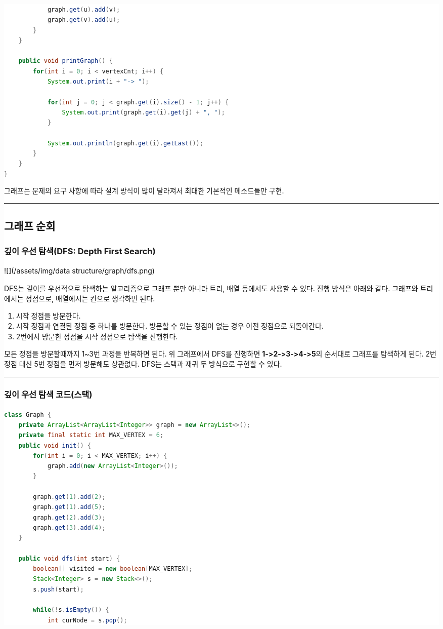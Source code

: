 ```java
            graph.get(u).add(v);
            graph.get(v).add(u);
        }
    }

    public void printGraph() {
        for(int i = 0; i < vertexCnt; i++) {
            System.out.print(i + "-> ");

            for(int j = 0; j < graph.get(i).size() - 1; j++) {
                System.out.print(graph.get(i).get(j) + ", ");
            }

            System.out.println(graph.get(i).getLast());
        }
    }
}
```

그래프는 문제의 요구 사항에 따라 설계 방식이 많이 달라져서 최대한 기본적인 메소드들만 구현.

----

## **그래프 순회**
### **깊이 우선 탐색(DFS: Depth First Search)**
![](/assets/img/data structure/graph/dfs.png)

DFS는 깊이를 우선적으로 탐색하는 알고리즘으로 그래프 뿐만 아니라 트리, 배열 등에서도 사용할 수 있다. 진행 방식은 아래와 같다. 그래프와 트리에서는 정점으로, 배열에서는 칸으로 생각하면 된다.

1. 시작 정점을 방문한다.
2. 시작 정점과 연결된 정점 중 하나를 방문한다. 방문할 수 있는 정점이 없는 경우 이전 정점으로 되돌아간다.
3. 2번에서 방문한 정점을 시작 정점으로 탐색을 진행한다.

모든 정점을 방문할때까지 1~3번 과정을 반복하면 된다. 
위 그래프에서 DFS를 진행하면 **1->2->3->4->5**의 순서대로 그래프를 탐색하게 된다.
2번 정점 대신 5번 정점을 먼저 방문해도 상관없다. DFS는 스택과 재귀 두 방식으로 구현할 수 있다.

---
### **깊이 우선 탐색 코드(스택)**
```java
class Graph {
    private ArrayList<ArrayList<Integer>> graph = new ArrayList<>();
    private final static int MAX_VERTEX = 6;
    public void init() {
        for(int i = 0; i < MAX_VERTEX; i++) {
            graph.add(new ArrayList<Integer>());
        }

        graph.get(1).add(2);
        graph.get(1).add(5);
        graph.get(2).add(3);
        graph.get(3).add(4);
    }

    public void dfs(int start) {
        boolean[] visited = new boolean[MAX_VERTEX];
        Stack<Integer> s = new Stack<>();
        s.push(start);

        while(!s.isEmpty()) {
            int curNode = s.pop();

```